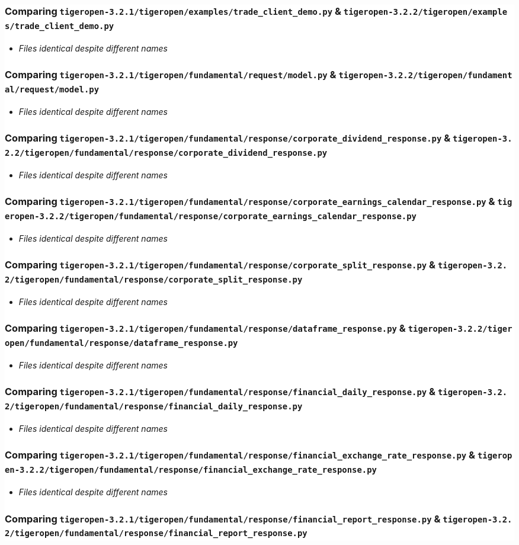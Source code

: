 ### Comparing `tigeropen-3.2.1/tigeropen/examples/trade_client_demo.py` & `tigeropen-3.2.2/tigeropen/examples/trade_client_demo.py`

 * *Files identical despite different names*

### Comparing `tigeropen-3.2.1/tigeropen/fundamental/request/model.py` & `tigeropen-3.2.2/tigeropen/fundamental/request/model.py`

 * *Files identical despite different names*

### Comparing `tigeropen-3.2.1/tigeropen/fundamental/response/corporate_dividend_response.py` & `tigeropen-3.2.2/tigeropen/fundamental/response/corporate_dividend_response.py`

 * *Files identical despite different names*

### Comparing `tigeropen-3.2.1/tigeropen/fundamental/response/corporate_earnings_calendar_response.py` & `tigeropen-3.2.2/tigeropen/fundamental/response/corporate_earnings_calendar_response.py`

 * *Files identical despite different names*

### Comparing `tigeropen-3.2.1/tigeropen/fundamental/response/corporate_split_response.py` & `tigeropen-3.2.2/tigeropen/fundamental/response/corporate_split_response.py`

 * *Files identical despite different names*

### Comparing `tigeropen-3.2.1/tigeropen/fundamental/response/dataframe_response.py` & `tigeropen-3.2.2/tigeropen/fundamental/response/dataframe_response.py`

 * *Files identical despite different names*

### Comparing `tigeropen-3.2.1/tigeropen/fundamental/response/financial_daily_response.py` & `tigeropen-3.2.2/tigeropen/fundamental/response/financial_daily_response.py`

 * *Files identical despite different names*

### Comparing `tigeropen-3.2.1/tigeropen/fundamental/response/financial_exchange_rate_response.py` & `tigeropen-3.2.2/tigeropen/fundamental/response/financial_exchange_rate_response.py`

 * *Files identical despite different names*

### Comparing `tigeropen-3.2.1/tigeropen/fundamental/response/financial_report_response.py` & `tigeropen-3.2.2/tigeropen/fundamental/response/financial_report_response.py`
